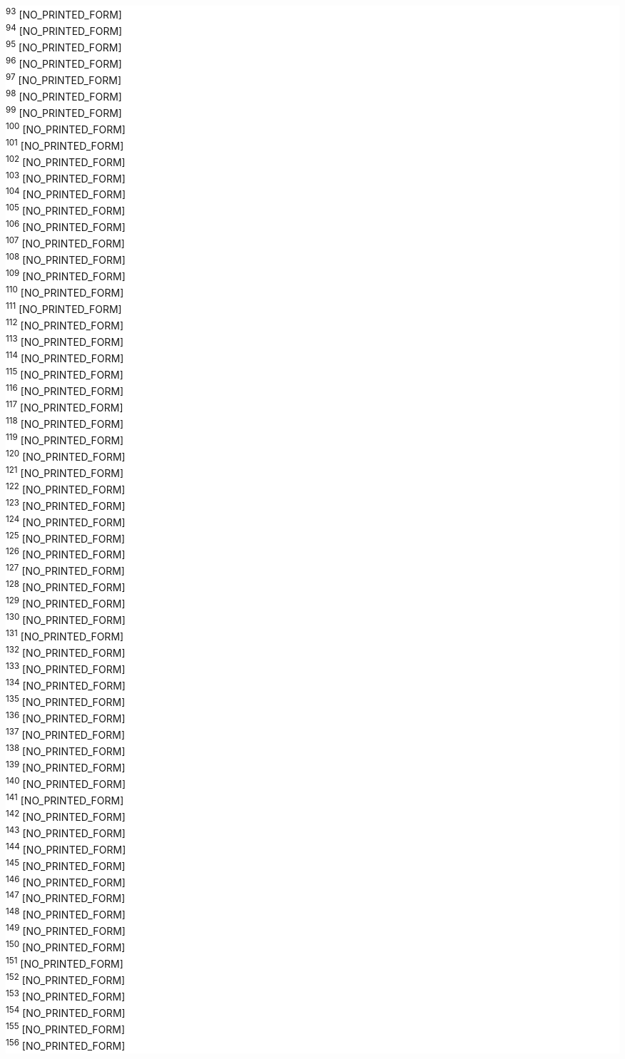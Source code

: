 <sup>93</sup> [NO_PRINTED_FORM]<br>
<sup>94</sup> [NO_PRINTED_FORM]<br>
<sup>95</sup> [NO_PRINTED_FORM]<br>
<sup>96</sup> [NO_PRINTED_FORM]<br>
<sup>97</sup> [NO_PRINTED_FORM]<br>
<sup>98</sup> [NO_PRINTED_FORM]<br>
<sup>99</sup> [NO_PRINTED_FORM]<br>
<sup>100</sup> [NO_PRINTED_FORM]<br>
<sup>101</sup> [NO_PRINTED_FORM]<br>
<sup>102</sup> [NO_PRINTED_FORM]<br>
<sup>103</sup> [NO_PRINTED_FORM]<br>
<sup>104</sup> [NO_PRINTED_FORM]<br>
<sup>105</sup> [NO_PRINTED_FORM]<br>
<sup>106</sup> [NO_PRINTED_FORM]<br>
<sup>107</sup> [NO_PRINTED_FORM]<br>
<sup>108</sup> [NO_PRINTED_FORM]<br>
<sup>109</sup> [NO_PRINTED_FORM]<br>
<sup>110</sup> [NO_PRINTED_FORM]<br>
<sup>111</sup> [NO_PRINTED_FORM]<br>
<sup>112</sup> [NO_PRINTED_FORM]<br>
<sup>113</sup> [NO_PRINTED_FORM]<br>
<sup>114</sup> [NO_PRINTED_FORM]<br>
<sup>115</sup> [NO_PRINTED_FORM]<br>
<sup>116</sup> [NO_PRINTED_FORM]<br>
<sup>117</sup> [NO_PRINTED_FORM]<br>
<sup>118</sup> [NO_PRINTED_FORM]<br>
<sup>119</sup> [NO_PRINTED_FORM]<br>
<sup>120</sup> [NO_PRINTED_FORM]<br>
<sup>121</sup> [NO_PRINTED_FORM]<br>
<sup>122</sup> [NO_PRINTED_FORM]<br>
<sup>123</sup> [NO_PRINTED_FORM]<br>
<sup>124</sup> [NO_PRINTED_FORM]<br>
<sup>125</sup> [NO_PRINTED_FORM]<br>
<sup>126</sup> [NO_PRINTED_FORM]<br>
<sup>127</sup> [NO_PRINTED_FORM]<br>
<sup>128</sup> [NO_PRINTED_FORM]<br>
<sup>129</sup> [NO_PRINTED_FORM]<br>
<sup>130</sup> [NO_PRINTED_FORM]<br>
<sup>131</sup> [NO_PRINTED_FORM]<br>
<sup>132</sup> [NO_PRINTED_FORM]<br>
<sup>133</sup> [NO_PRINTED_FORM]<br>
<sup>134</sup> [NO_PRINTED_FORM]<br>
<sup>135</sup> [NO_PRINTED_FORM]<br>
<sup>136</sup> [NO_PRINTED_FORM]<br>
<sup>137</sup> [NO_PRINTED_FORM]<br>
<sup>138</sup> [NO_PRINTED_FORM]<br>
<sup>139</sup> [NO_PRINTED_FORM]<br>
<sup>140</sup> [NO_PRINTED_FORM]<br>
<sup>141</sup> [NO_PRINTED_FORM]<br>
<sup>142</sup> [NO_PRINTED_FORM]<br>
<sup>143</sup> [NO_PRINTED_FORM]<br>
<sup>144</sup> [NO_PRINTED_FORM]<br>
<sup>145</sup> [NO_PRINTED_FORM]<br>
<sup>146</sup> [NO_PRINTED_FORM]<br>
<sup>147</sup> [NO_PRINTED_FORM]<br>
<sup>148</sup> [NO_PRINTED_FORM]<br>
<sup>149</sup> [NO_PRINTED_FORM]<br>
<sup>150</sup> [NO_PRINTED_FORM]<br>
<sup>151</sup> [NO_PRINTED_FORM]<br>
<sup>152</sup> [NO_PRINTED_FORM]<br>
<sup>153</sup> [NO_PRINTED_FORM]<br>
<sup>154</sup> [NO_PRINTED_FORM]<br>
<sup>155</sup> [NO_PRINTED_FORM]<br>
<sup>156</sup> [NO_PRINTED_FORM]<br>